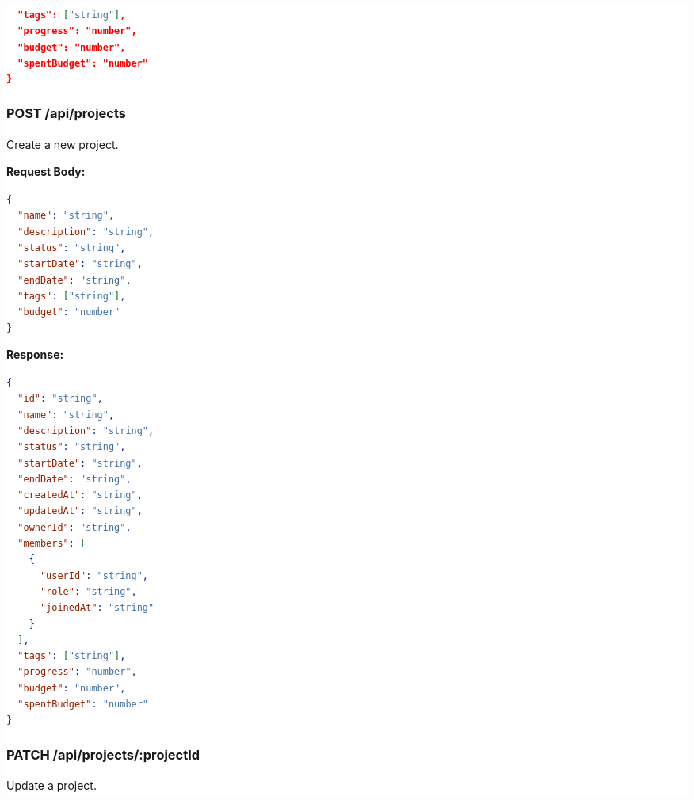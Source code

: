 ```json
  "tags": ["string"],
  "progress": "number",
  "budget": "number",
  "spentBudget": "number"
}
```

### POST /api/projects
Create a new project.

**Request Body:**
```json
{
  "name": "string",
  "description": "string",
  "status": "string",
  "startDate": "string",
  "endDate": "string",
  "tags": ["string"],
  "budget": "number"
}
```

**Response:**
```json
{
  "id": "string",
  "name": "string",
  "description": "string",
  "status": "string",
  "startDate": "string",
  "endDate": "string",
  "createdAt": "string",
  "updatedAt": "string",
  "ownerId": "string",
  "members": [
    {
      "userId": "string",
      "role": "string",
      "joinedAt": "string"
    }
  ],
  "tags": ["string"],
  "progress": "number",
  "budget": "number",
  "spentBudget": "number"
}
```

### PATCH /api/projects/:projectId
Update a project.
